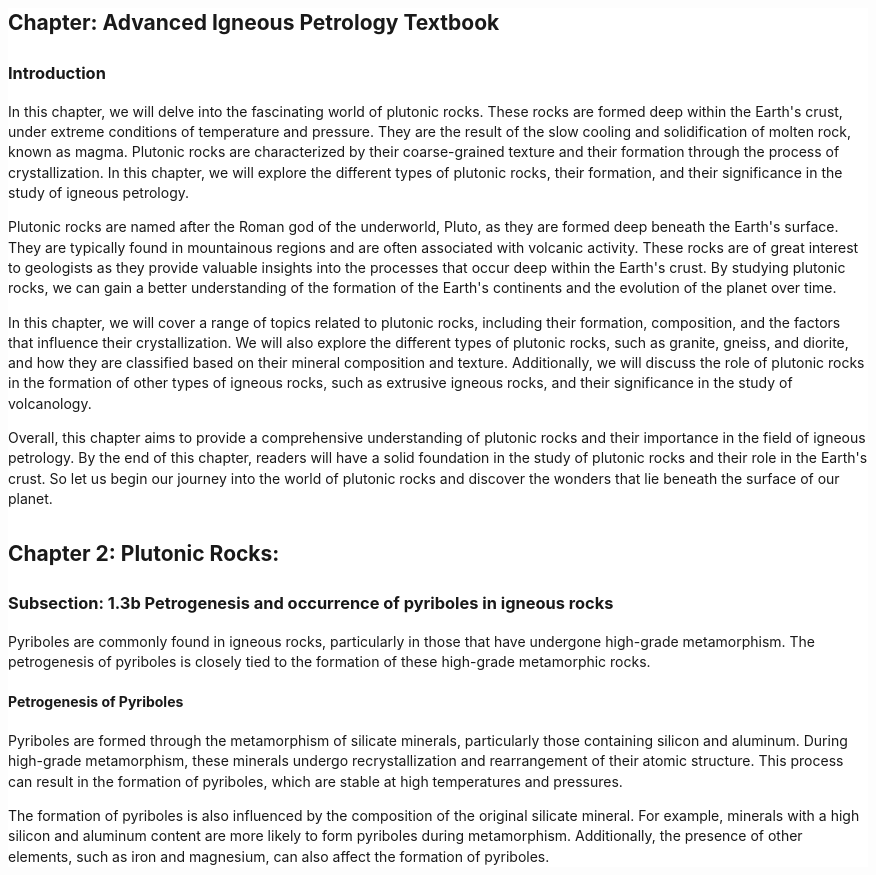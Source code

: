 
## Chapter: Advanced Igneous Petrology Textbook

### Introduction

In this chapter, we will delve into the fascinating world of plutonic rocks. These rocks are formed deep within the Earth's crust, under extreme conditions of temperature and pressure. They are the result of the slow cooling and solidification of molten rock, known as magma. Plutonic rocks are characterized by their coarse-grained texture and their formation through the process of crystallization. In this chapter, we will explore the different types of plutonic rocks, their formation, and their significance in the study of igneous petrology.

Plutonic rocks are named after the Roman god of the underworld, Pluto, as they are formed deep beneath the Earth's surface. They are typically found in mountainous regions and are often associated with volcanic activity. These rocks are of great interest to geologists as they provide valuable insights into the processes that occur deep within the Earth's crust. By studying plutonic rocks, we can gain a better understanding of the formation of the Earth's continents and the evolution of the planet over time.

In this chapter, we will cover a range of topics related to plutonic rocks, including their formation, composition, and the factors that influence their crystallization. We will also explore the different types of plutonic rocks, such as granite, gneiss, and diorite, and how they are classified based on their mineral composition and texture. Additionally, we will discuss the role of plutonic rocks in the formation of other types of igneous rocks, such as extrusive igneous rocks, and their significance in the study of volcanology.

Overall, this chapter aims to provide a comprehensive understanding of plutonic rocks and their importance in the field of igneous petrology. By the end of this chapter, readers will have a solid foundation in the study of plutonic rocks and their role in the Earth's crust. So let us begin our journey into the world of plutonic rocks and discover the wonders that lie beneath the surface of our planet.


## Chapter 2: Plutonic Rocks:




### Subsection: 1.3b Petrogenesis and occurrence of pyriboles in igneous rocks

Pyriboles are commonly found in igneous rocks, particularly in those that have undergone high-grade metamorphism. The petrogenesis of pyriboles is closely tied to the formation of these high-grade metamorphic rocks.

#### Petrogenesis of Pyriboles

Pyriboles are formed through the metamorphism of silicate minerals, particularly those containing silicon and aluminum. During high-grade metamorphism, these minerals undergo recrystallization and rearrangement of their atomic structure. This process can result in the formation of pyriboles, which are stable at high temperatures and pressures.

The formation of pyriboles is also influenced by the composition of the original silicate mineral. For example, minerals with a high silicon and aluminum content are more likely to form pyriboles during metamorphism. Additionally, the presence of other elements, such as iron and magnesium, can also affect the formation of pyriboles.
